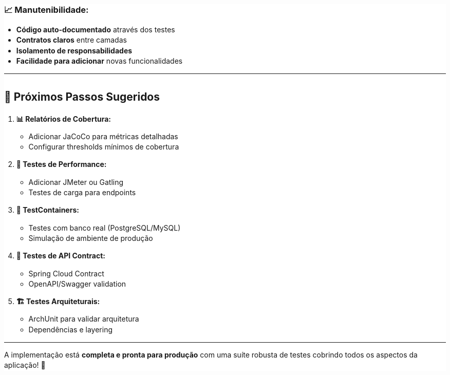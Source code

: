 ### **📈 Manutenibilidade:**
- **Código auto-documentado** através dos testes
- **Contratos claros** entre camadas
- **Isolamento de responsabilidades**
- **Facilidade para adicionar** novas funcionalidades

---

## 🎯 **Próximos Passos Sugeridos**

1. **📊 Relatórios de Cobertura:**
   - Adicionar JaCoCo para métricas detalhadas
   - Configurar thresholds mínimos de cobertura

2. **🔄 Testes de Performance:**
   - Adicionar JMeter ou Gatling
   - Testes de carga para endpoints

3. **🐳 TestContainers:**
   - Testes com banco real (PostgreSQL/MySQL)
   - Simulação de ambiente de produção

4. **📡 Testes de API Contract:**
   - Spring Cloud Contract
   - OpenAPI/Swagger validation

5. **🏗️ Testes Arquiteturais:**
   - ArchUnit para validar arquitetura
   - Dependências e layering

---

A implementação está **completa e pronta para produção** com uma suíte robusta de testes cobrindo todos os aspectos da aplicação! 🎉